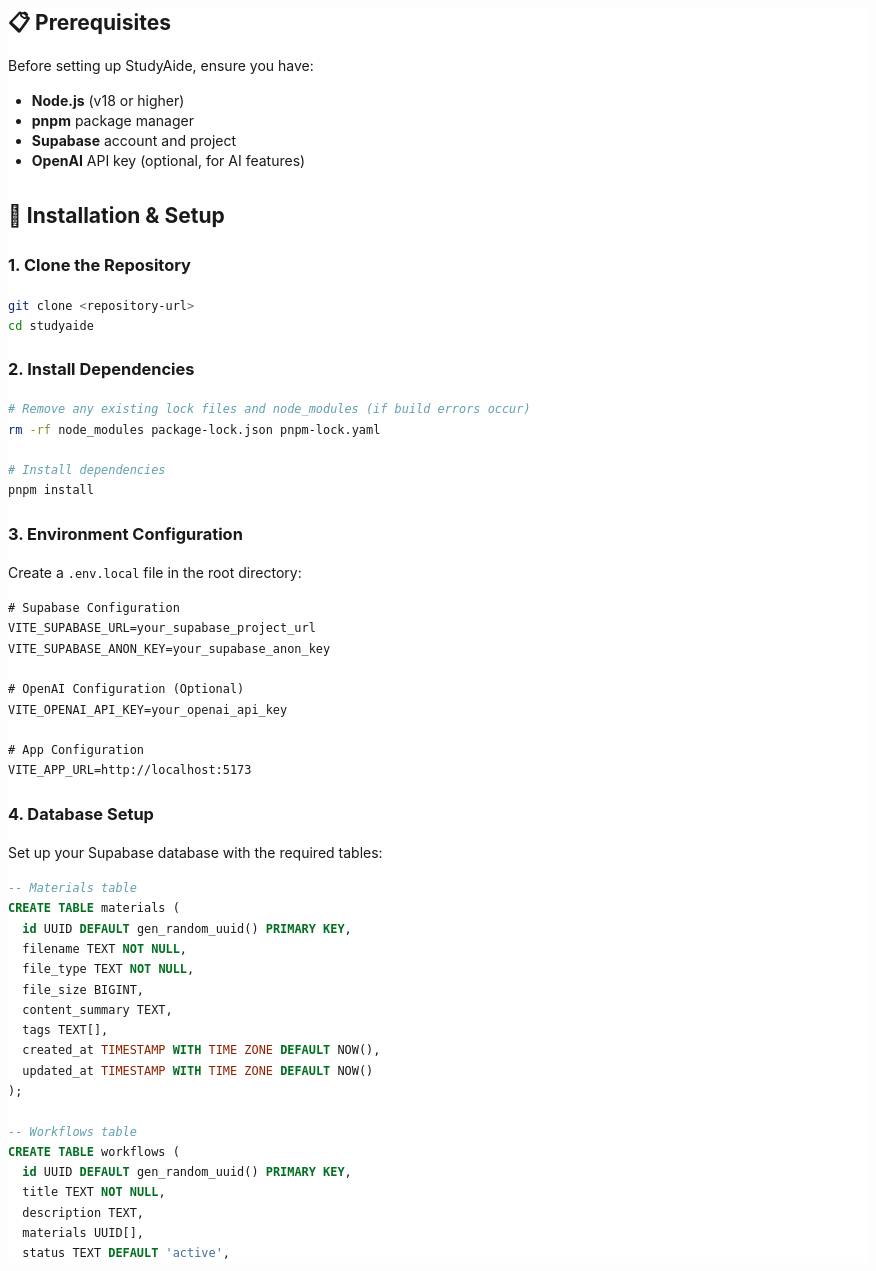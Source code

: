 ## 📋 Prerequisites

Before setting up StudyAide, ensure you have:

- **Node.js** (v18 or higher)
- **pnpm** package manager
- **Supabase** account and project
- **OpenAI** API key (optional, for AI features)

## 🚀 Installation & Setup

### 1. Clone the Repository
```bash
git clone <repository-url>
cd studyaide
```

### 2. Install Dependencies
```bash
# Remove any existing lock files and node_modules (if build errors occur)
rm -rf node_modules package-lock.json pnpm-lock.yaml

# Install dependencies
pnpm install
```

### 3. Environment Configuration
Create a `.env.local` file in the root directory:

```env
# Supabase Configuration
VITE_SUPABASE_URL=your_supabase_project_url
VITE_SUPABASE_ANON_KEY=your_supabase_anon_key

# OpenAI Configuration (Optional)
VITE_OPENAI_API_KEY=your_openai_api_key

# App Configuration
VITE_APP_URL=http://localhost:5173
```

### 4. Database Setup
Set up your Supabase database with the required tables:

```sql
-- Materials table
CREATE TABLE materials (
  id UUID DEFAULT gen_random_uuid() PRIMARY KEY,
  filename TEXT NOT NULL,
  file_type TEXT NOT NULL,
  file_size BIGINT,
  content_summary TEXT,
  tags TEXT[],
  created_at TIMESTAMP WITH TIME ZONE DEFAULT NOW(),
  updated_at TIMESTAMP WITH TIME ZONE DEFAULT NOW()
);

-- Workflows table
CREATE TABLE workflows (
  id UUID DEFAULT gen_random_uuid() PRIMARY KEY,
  title TEXT NOT NULL,
  description TEXT,
  materials UUID[],
  status TEXT DEFAULT 'active',
```